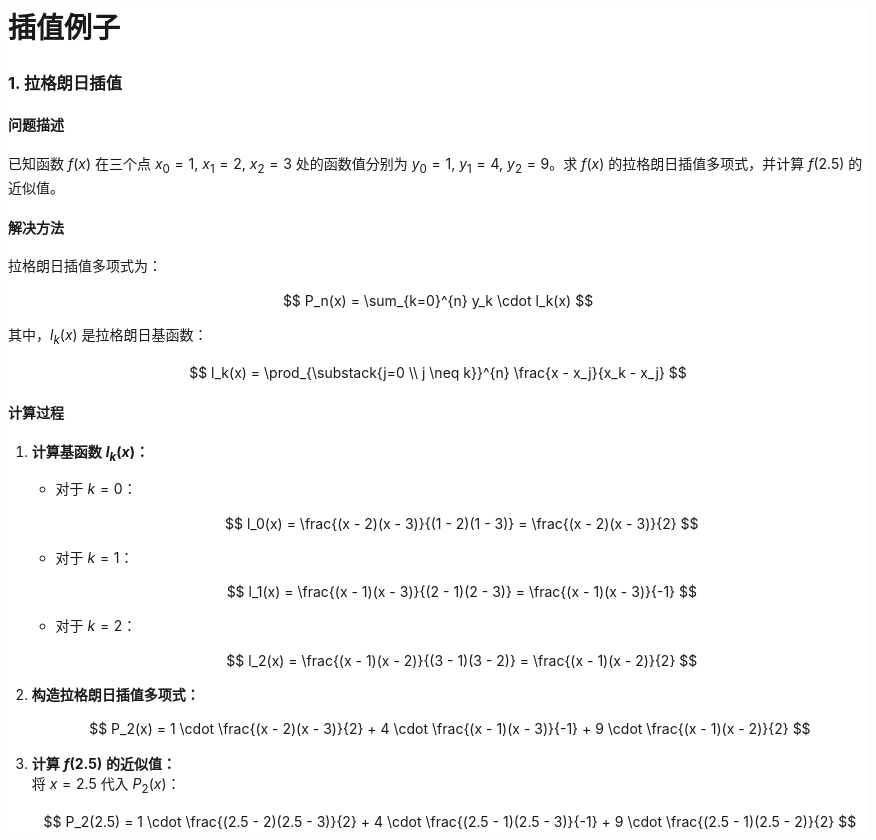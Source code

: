 # 插值例子

### 1. **拉格朗日插值**

#### 问题描述

已知函数 $f(x)$ 在三个点 $x_0 = 1$, $x_1 = 2$, $x_2 = 3$ 处的函数值分别为 $y_0 = 1$, $y_1 = 4$, $y_2 = 9$。求 $f(x)$ 的拉格朗日插值多项式，并计算 $f(2.5)$ 的近似值。

#### 解决方法

拉格朗日插值多项式为：

$$
P_n(x) = \sum_{k=0}^{n} y_k \cdot l_k(x)
$$

其中，$l_k(x)$ 是拉格朗日基函数：

$$
l_k(x) = \prod_{\substack{j=0 \\ j \neq k}}^{n} \frac{x - x_j}{x_k - x_j}
$$

#### 计算过程

1. **计算基函数** **$l_k(x)$**​ **：**

    * 对于 $k = 0$：

      $$
      l_0(x) = \frac{(x - 2)(x - 3)}{(1 - 2)(1 - 3)} = \frac{(x - 2)(x - 3)}{2}
      $$
    * 对于 $k = 1$：

      $$
      l_1(x) = \frac{(x - 1)(x - 3)}{(2 - 1)(2 - 3)} = \frac{(x - 1)(x - 3)}{-1}
      $$
    * 对于 $k = 2$：

      $$
      l_2(x) = \frac{(x - 1)(x - 2)}{(3 - 1)(3 - 2)} = \frac{(x - 1)(x - 2)}{2}
      $$
2. **构造拉格朗日插值多项式：**

    $$
    P_2(x) = 1 \cdot \frac{(x - 2)(x - 3)}{2} + 4 \cdot \frac{(x - 1)(x - 3)}{-1} + 9 \cdot \frac{(x - 1)(x - 2)}{2}
    $$
3. **计算** **$f(2.5)$** **的近似值：**   
    将 $x = 2.5$ 代入 $P_2(x)$：

    $$
    P_2(2.5) = 1 \cdot \frac{(2.5 - 2)(2.5 - 3)}{2} + 4 \cdot \frac{(2.5 - 1)(2.5 - 3)}{-1} + 9 \cdot \frac{(2.5 - 1)(2.5 - 2)}{2}
    $$
